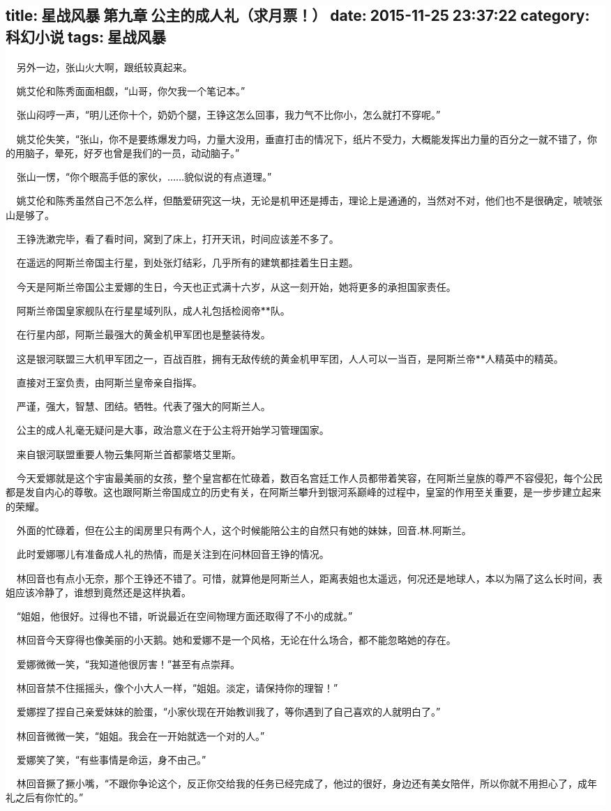 title: 星战风暴 第九章 公主的成人礼（求月票！）
date: 2015-11-25 23:37:22
category: 科幻小说
tags: 星战风暴
---
&nbsp;&nbsp;&nbsp;&nbsp;另外一边，张山火大啊，跟纸较真起来。

&nbsp;&nbsp;&nbsp;&nbsp;姚艾伦和陈秀面面相觑，“山哥，你欠我一个笔记本。”

&nbsp;&nbsp;&nbsp;&nbsp;张山闷哼一声，“明儿还你十个，奶奶个腿，王铮这怎么回事，我力气不比你小，怎么就打不穿呢。”

&nbsp;&nbsp;&nbsp;&nbsp;姚艾伦失笑，“张山，你不是要练爆发力吗，力量大没用，垂直打击的情况下，纸片不受力，大概能发挥出力量的百分之一就不错了，你的用脑子，晕死，好歹也曾是我们的一员，动动脑子。”

&nbsp;&nbsp;&nbsp;&nbsp;张山一愣，“你个眼高手低的家伙，……貌似说的有点道理。”

&nbsp;&nbsp;&nbsp;&nbsp;姚艾伦和陈秀虽然自己不怎么样，但酷爱研究这一块，无论是机甲还是搏击，理论上是通通的，当然对不对，他们也不是很确定，唬唬张山是够了。

&nbsp;&nbsp;&nbsp;&nbsp;王铮洗漱完毕，看了看时间，窝到了床上，打开天讯，时间应该差不多了。

&nbsp;&nbsp;&nbsp;&nbsp;在遥远的阿斯兰帝国主行星，到处张灯结彩，几乎所有的建筑都挂着生日主题。

&nbsp;&nbsp;&nbsp;&nbsp;今天是阿斯兰帝国公主爱娜的生日，今天也正式满十六岁，从这一刻开始，她将更多的承担国家责任。

&nbsp;&nbsp;&nbsp;&nbsp;阿斯兰帝国皇家舰队在行星星域列队，成人礼包括检阅帝**队。

&nbsp;&nbsp;&nbsp;&nbsp;在行星内部，阿斯兰最强大的黄金机甲军团也是整装待发。

&nbsp;&nbsp;&nbsp;&nbsp;这是银河联盟三大机甲军团之一，百战百胜，拥有无敌传统的黄金机甲军团，人人可以一当百，是阿斯兰帝**人精英中的精英。

&nbsp;&nbsp;&nbsp;&nbsp;直接对王室负责，由阿斯兰皇帝亲自指挥。

&nbsp;&nbsp;&nbsp;&nbsp;严谨，强大，智慧、团结。牺牲。代表了强大的阿斯兰人。

&nbsp;&nbsp;&nbsp;&nbsp;公主的成人礼毫无疑问是大事，政治意义在于公主将开始学习管理国家。

&nbsp;&nbsp;&nbsp;&nbsp;来自银河联盟重要人物云集阿斯兰首都蒙塔艾里斯。

&nbsp;&nbsp;&nbsp;&nbsp;今天爱娜就是这个宇宙最美丽的女孩，整个皇宫都在忙碌着，数百名宫廷工作人员都带着笑容，在阿斯兰皇族的尊严不容侵犯，每个公民都是发自内心的尊敬。这也跟阿斯兰帝国成立的历史有关，在阿斯兰攀升到银河系巅峰的过程中，皇室的作用至关重要，是一步步建立起来的荣耀。

&nbsp;&nbsp;&nbsp;&nbsp;外面的忙碌着，但在公主的闺房里只有两个人，这个时候能陪公主的自然只有她的妹妹，回音.林.阿斯兰。

&nbsp;&nbsp;&nbsp;&nbsp;此时爱娜哪儿有准备成人礼的热情，而是关注到在问林回音王铮的情况。

&nbsp;&nbsp;&nbsp;&nbsp;林回音也有点小无奈，那个王铮还不错了。可惜，就算他是阿斯兰人，距离表姐也太遥远，何况还是地球人，本以为隔了这么长时间，表姐应该冷静了，谁想到竟然还是这样执着。

&nbsp;&nbsp;&nbsp;&nbsp;“姐姐，他很好。过得也不错，听说最近在空间物理方面还取得了不小的成就。”

&nbsp;&nbsp;&nbsp;&nbsp;林回音今天穿得也像美丽的小天鹅。她和爱娜不是一个风格，无论在什么场合，都不能忽略她的存在。

&nbsp;&nbsp;&nbsp;&nbsp;爱娜微微一笑，“我知道他很厉害！”甚至有点崇拜。

&nbsp;&nbsp;&nbsp;&nbsp;林回音禁不住摇摇头，像个小大人一样，“姐姐。淡定，请保持你的理智！”

&nbsp;&nbsp;&nbsp;&nbsp;爱娜捏了捏自己亲爱妹妹的脸蛋，“小家伙现在开始教训我了，等你遇到了自己喜欢的人就明白了。”

&nbsp;&nbsp;&nbsp;&nbsp;林回音微微一笑，“姐姐。我会在一开始就选一个对的人。”

&nbsp;&nbsp;&nbsp;&nbsp;爱娜笑了笑，“有些事情是命运，身不由己。”

&nbsp;&nbsp;&nbsp;&nbsp;林回音撅了撅小嘴，“不跟你争论这个，反正你交给我的任务已经完成了，他过的很好，身边还有美女陪伴，所以你就不用担心了，成年礼之后有你忙的。”
